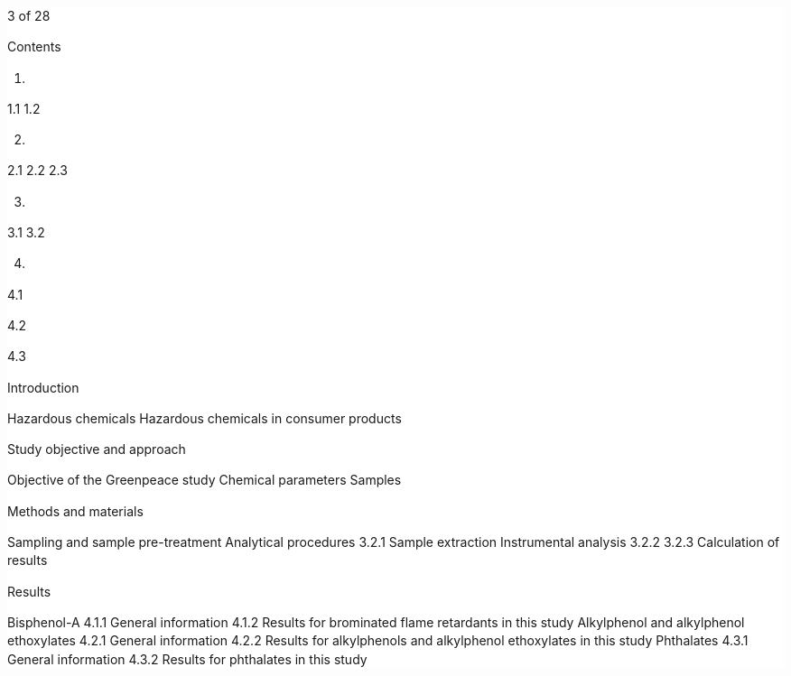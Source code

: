 3 of 28

Contents

1.

1.1
1.2

2.

2.1
2.2
2.3

3.

3.1
3.2

4.

4.1

4.2

4.3

Introduction

Hazardous chemicals
Hazardous chemicals in consumer products

Study objective and approach

Objective of the Greenpeace study
Chemical parameters
Samples

Methods and materials

Sampling and sample pre-treatment
Analytical procedures
3.2.1  Sample extraction
Instrumental analysis
3.2.2
3.2.3  Calculation of results

Results

Bisphenol-A
4.1.1  General information
4.1.2  Results for brominated flame retardants in this study
Alkylphenol and alkylphenol ethoxylates
4.2.1  General information
4.2.2  Results for alkylphenols and alkylphenol ethoxylates in this study
Phthalates
4.3.1  General information
4.3.2  Results for phthalates in this study
